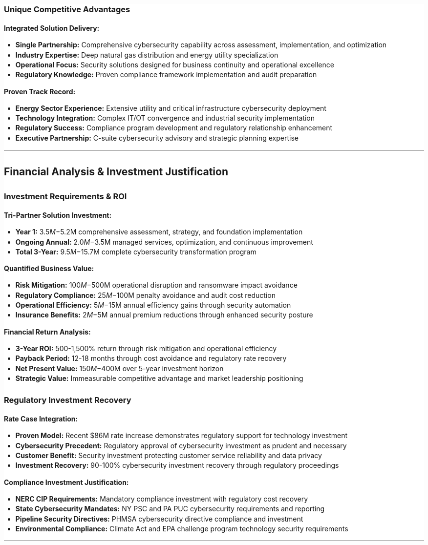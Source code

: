 ### Unique Competitive Advantages

**Integrated Solution Delivery:**
- **Single Partnership:** Comprehensive cybersecurity capability across assessment, implementation, and optimization
- **Industry Expertise:** Deep natural gas distribution and energy utility specialization
- **Operational Focus:** Security solutions designed for business continuity and operational excellence
- **Regulatory Knowledge:** Proven compliance framework implementation and audit preparation

**Proven Track Record:**
- **Energy Sector Experience:** Extensive utility and critical infrastructure cybersecurity deployment
- **Technology Integration:** Complex IT/OT convergence and industrial security implementation
- **Regulatory Success:** Compliance program development and regulatory relationship enhancement
- **Executive Partnership:** C-suite cybersecurity advisory and strategic planning expertise

---

## Financial Analysis & Investment Justification

### Investment Requirements & ROI

**Tri-Partner Solution Investment:**
- **Year 1:** $3.5M-$5.2M comprehensive assessment, strategy, and foundation implementation
- **Ongoing Annual:** $2.0M-$3.5M managed services, optimization, and continuous improvement
- **Total 3-Year:** $9.5M-$15.7M complete cybersecurity transformation program

**Quantified Business Value:**
- **Risk Mitigation:** $100M-$500M operational disruption and ransomware impact avoidance
- **Regulatory Compliance:** $25M-$100M penalty avoidance and audit cost reduction
- **Operational Efficiency:** $5M-$15M annual efficiency gains through security automation
- **Insurance Benefits:** $2M-$5M annual premium reductions through enhanced security posture

**Financial Return Analysis:**
- **3-Year ROI:** 500-1,500% return through risk mitigation and operational efficiency
- **Payback Period:** 12-18 months through cost avoidance and regulatory rate recovery
- **Net Present Value:** $150M-$400M over 5-year investment horizon
- **Strategic Value:** Immeasurable competitive advantage and market leadership positioning

### Regulatory Investment Recovery

**Rate Case Integration:**
- **Proven Model:** Recent $86M rate increase demonstrates regulatory support for technology investment
- **Cybersecurity Precedent:** Regulatory approval of cybersecurity investment as prudent and necessary
- **Customer Benefit:** Security investment protecting customer service reliability and data privacy
- **Investment Recovery:** 90-100% cybersecurity investment recovery through regulatory proceedings

**Compliance Investment Justification:**
- **NERC CIP Requirements:** Mandatory compliance investment with regulatory cost recovery
- **State Cybersecurity Mandates:** NY PSC and PA PUC cybersecurity requirements and reporting
- **Pipeline Security Directives:** PHMSA cybersecurity directive compliance and investment
- **Environmental Compliance:** Climate Act and EPA challenge program technology security requirements

---